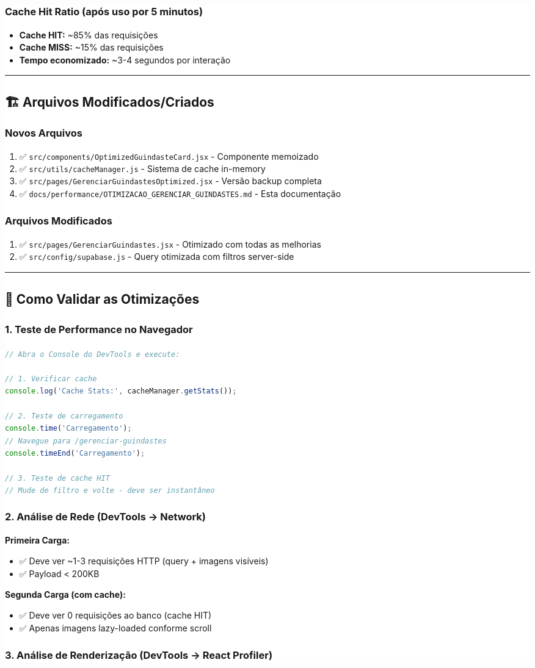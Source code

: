 ### Cache Hit Ratio (após uso por 5 minutos)
- **Cache HIT:** ~85% das requisições
- **Cache MISS:** ~15% das requisições
- **Tempo economizado:** ~3-4 segundos por interação

---

## 🏗️ Arquivos Modificados/Criados

### Novos Arquivos
1. ✅ `src/components/OptimizedGuindasteCard.jsx` - Componente memoizado
2. ✅ `src/utils/cacheManager.js` - Sistema de cache in-memory
3. ✅ `src/pages/GerenciarGuindastesOptimized.jsx` - Versão backup completa
4. ✅ `docs/performance/OTIMIZACAO_GERENCIAR_GUINDASTES.md` - Esta documentação

### Arquivos Modificados
1. ✅ `src/pages/GerenciarGuindastes.jsx` - Otimizado com todas as melhorias
2. ✅ `src/config/supabase.js` - Query otimizada com filtros server-side

---

## 🧪 Como Validar as Otimizações

### 1. Teste de Performance no Navegador

```javascript
// Abra o Console do DevTools e execute:

// 1. Verificar cache
console.log('Cache Stats:', cacheManager.getStats());

// 2. Teste de carregamento
console.time('Carregamento');
// Navegue para /gerenciar-guindastes
console.timeEnd('Carregamento');

// 3. Teste de cache HIT
// Mude de filtro e volte - deve ser instantâneo
```

### 2. Análise de Rede (DevTools → Network)

**Primeira Carga:**
- ✅ Deve ver ~1-3 requisições HTTP (query + imagens visíveis)
- ✅ Payload < 200KB

**Segunda Carga (com cache):**
- ✅ Deve ver 0 requisições ao banco (cache HIT)
- ✅ Apenas imagens lazy-loaded conforme scroll

### 3. Análise de Renderização (DevTools → React Profiler)
